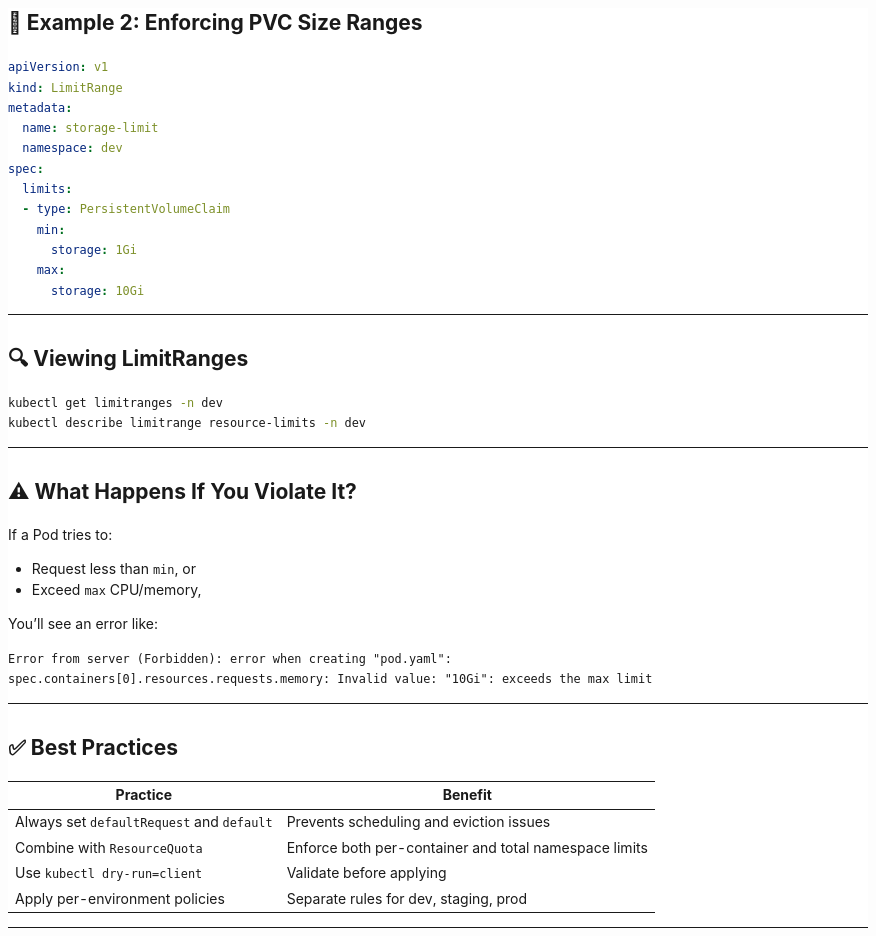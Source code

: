 
## 🧪 Example 2: Enforcing PVC Size Ranges

```yaml
apiVersion: v1
kind: LimitRange
metadata:
  name: storage-limit
  namespace: dev
spec:
  limits:
  - type: PersistentVolumeClaim
    min:
      storage: 1Gi
    max:
      storage: 10Gi
```

---

## 🔍 Viewing LimitRanges

```bash
kubectl get limitranges -n dev
kubectl describe limitrange resource-limits -n dev
```

---

## ⚠️ What Happens If You Violate It?

If a Pod tries to:

* Request less than `min`, or
* Exceed `max` CPU/memory,

You’ll see an error like:

```
Error from server (Forbidden): error when creating "pod.yaml": 
spec.containers[0].resources.requests.memory: Invalid value: "10Gi": exceeds the max limit
```

---

## ✅ Best Practices

| Practice                                  | Benefit                                               |
| ----------------------------------------- | ----------------------------------------------------- |
| Always set `defaultRequest` and `default` | Prevents scheduling and eviction issues               |
| Combine with `ResourceQuota`              | Enforce both per-container and total namespace limits |
| Use `kubectl dry-run=client`              | Validate before applying                              |
| Apply per-environment policies            | Separate rules for dev, staging, prod                 |

---